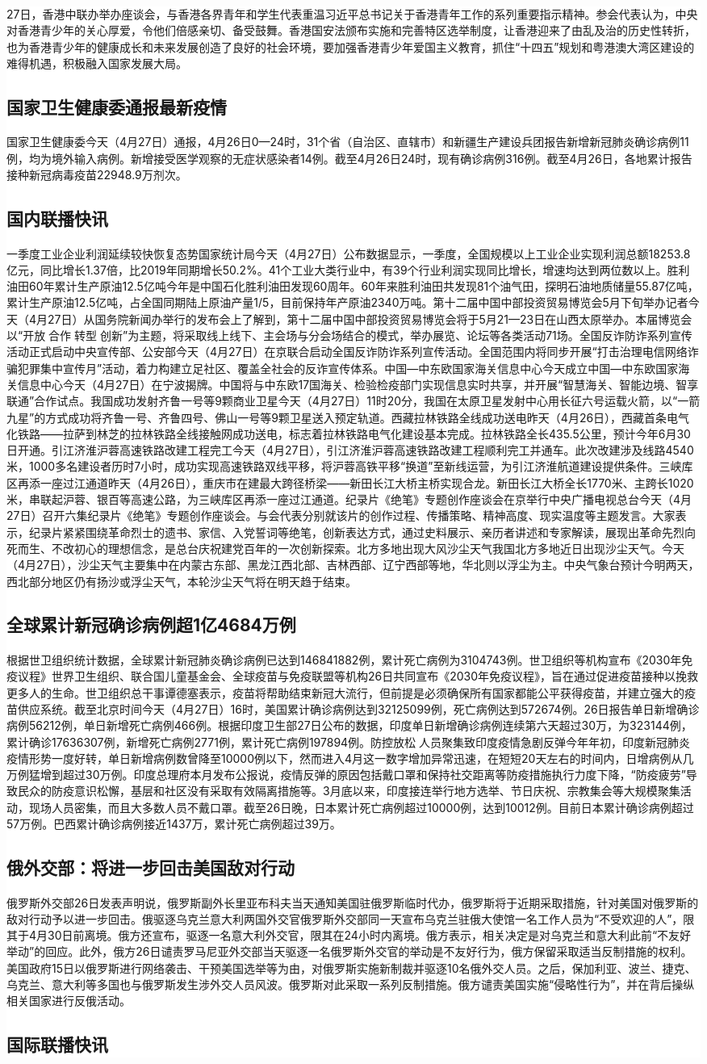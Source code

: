 27日，香港中联办举办座谈会，与香港各界青年和学生代表重温习近平总书记关于香港青年工作的系列重要指示精神。参会代表认为，中央对香港青少年的关心厚爱，令他们倍感亲切、备受鼓舞。香港国安法颁布实施和完善特区选举制度，让香港迎来了由乱及治的历史性转折，也为香港青少年的健康成长和未来发展创造了良好的社会环境，要加强香港青少年爱国主义教育，抓住“十四五”规划和粤港澳大湾区建设的难得机遇，积极融入国家发展大局。


## 国家卫生健康委通报最新疫情


国家卫生健康委今天（4月27日）通报，4月26日0—24时，31个省（自治区、直辖市）和新疆生产建设兵团报告新增新冠肺炎确诊病例11例，均为境外输入病例。新增接受医学观察的无症状感染者14例。截至4月26日24时，现有确诊病例316例。截至4月26日，各地累计报告接种新冠病毒疫苗22948.9万剂次。


## 国内联播快讯


一季度工业企业利润延续较快恢复态势国家统计局今天（4月27日）公布数据显示，一季度，全国规模以上工业企业实现利润总额18253.8亿元，同比增长1.37倍，比2019年同期增长50.2%。41个工业大类行业中，有39个行业利润实现同比增长，增速均达到两位数以上。胜利油田60年累计生产原油12.5亿吨今年是中国石化胜利油田发现60周年。60年来胜利油田共发现81个油气田，探明石油地质储量55.87亿吨，累计生产原油12.5亿吨，占全国同期陆上原油产量1/5，目前保持年产原油2340万吨。第十二届中国中部投资贸易博览会5月下旬举办记者今天（4月27日）从国务院新闻办举行的发布会上了解到，第十二届中国中部投资贸易博览会将于5月21—23日在山西太原举办。本届博览会以“开放 合作 转型 创新”为主题，将采取线上线下、主会场与分会场结合的模式，举办展览、论坛等各类活动71场。全国反诈防诈系列宣传活动正式启动中央宣传部、公安部今天（4月27日）在京联合启动全国反诈防诈系列宣传活动。全国范围内将同步开展“打击治理电信网络诈骗犯罪集中宣传月”活动，着力构建立足社区、覆盖全社会的反诈宣传体系。中国—中东欧国家海关信息中心今天成立中国—中东欧国家海关信息中心今天（4月27日）在宁波揭牌。中国将与中东欧17国海关、检验检疫部门实现信息实时共享，并开展“智慧海关、智能边境、智享联通”合作试点。我国成功发射齐鲁一号等9颗商业卫星今天（4月27日）11时20分，我国在太原卫星发射中心用长征六号运载火箭，以“一箭九星”的方式成功将齐鲁一号、齐鲁四号、佛山一号等9颗卫星送入预定轨道。西藏拉林铁路全线成功送电昨天（4月26日），西藏首条电气化铁路——拉萨到林芝的拉林铁路全线接触网成功送电，标志着拉林铁路电气化建设基本完成。拉林铁路全长435.5公里，预计今年6月30日开通。引江济淮沪蓉高速铁路改建工程完工今天（4月27日），引江济淮沪蓉高速铁路改建工程顺利完工并通车。此次改建涉及线路4540米，1000多名建设者历时7小时，成功实现高速铁路双线平移，将沪蓉高铁平移“换道”至新线运营，为引江济淮航道建设提供条件。三峡库区再添一座过江通道昨天（4月26日），重庆市在建最大跨径桥梁——新田长江大桥主桥实现合龙。新田长江大桥全长1770米、主跨长1020米，串联起沪蓉、银百等高速公路，为三峡库区再添一座过江通道。纪录片《绝笔》专题创作座谈会在京举行中央广播电视总台今天（4月27日）召开六集纪录片《绝笔》专题创作座谈会。与会代表分别就该片的创作过程、传播策略、精神高度、现实温度等主题发言。大家表示，纪录片紧紧围绕革命烈士的遗书、家信、入党誓词等绝笔，创新表达方式，通过史料展示、亲历者讲述和专家解读，展现出革命先烈向死而生、不改初心的理想信念，是总台庆祝建党百年的一次创新探索。北方多地出现大风沙尘天气我国北方多地近日出现沙尘天气。今天（4月27日），沙尘天气主要集中在内蒙古东部、黑龙江西北部、吉林西部、辽宁西部等地，华北则以浮尘为主。中央气象台预计今明两天，西北部分地区仍有扬沙或浮尘天气，本轮沙尘天气将在明天趋于结束。


## 全球累计新冠确诊病例超1亿4684万例


根据世卫组织统计数据，全球累计新冠肺炎确诊病例已达到146841882例，累计死亡病例为3104743例。世卫组织等机构宣布《2030年免疫议程》世界卫生组织、联合国儿童基金会、全球疫苗与免疫联盟等机构26日共同宣布《2030年免疫议程》，旨在通过促进疫苗接种以挽救更多人的生命。世卫组织总干事谭德塞表示，疫苗将帮助结束新冠大流行，但前提是必须确保所有国家都能公平获得疫苗，并建立强大的疫苗供应系统。截至北京时间今天（4月27日）16时，美国累计确诊病例达到32125099例，死亡病例达到572674例。26日报告单日新增确诊病例56212例，单日新增死亡病例466例。根据印度卫生部27日公布的数据，印度单日新增确诊病例连续第六天超过30万，为323144例，累计确诊17636307例，新增死亡病例2771例，累计死亡病例197894例。防控放松 人员聚集致印度疫情急剧反弹今年年初，印度新冠肺炎疫情形势一度好转，单日新增病例数曾降至10000例以下，然而进入4月这一数字增加异常迅速，在短短20天左右的时间内，日增病例从几万例猛增到超过30万例。印度总理府本月发布公报说，疫情反弹的原因包括戴口罩和保持社交距离等防疫措施执行力度下降，“防疫疲劳”导致民众的防疫意识松懈，基层和社区没有采取有效隔离措施等。3月底以来，印度接连举行地方选举、节日庆祝、宗教集会等大规模聚集活动，现场人员密集，而且大多数人员不戴口罩。截至26日晚，日本累计死亡病例超过10000例，达到10012例。目前日本累计确诊病例超过57万例。巴西累计确诊病例接近1437万，累计死亡病例超过39万。


## 俄外交部：将进一步回击美国敌对行动


俄罗斯外交部26日发表声明说，俄罗斯副外长里亚布科夫当天通知美国驻俄罗斯临时代办，俄罗斯将于近期采取措施，针对美国对俄罗斯的敌对行动予以进一步回击。俄驱逐乌克兰意大利两国外交官俄罗斯外交部同一天宣布乌克兰驻俄大使馆一名工作人员为“不受欢迎的人”，限其于4月30日前离境。俄方还宣布，驱逐一名意大利外交官，限其在24小时内离境。俄方表示，相关决定是对乌克兰和意大利此前“不友好举动”的回应。此外，俄方26日谴责罗马尼亚外交部当天驱逐一名俄罗斯外交官的举动是不友好行为，俄方保留采取适当反制措施的权利。美国政府15日以俄罗斯进行网络袭击、干预美国选举等为由，对俄罗斯实施新制裁并驱逐10名俄外交人员。之后，保加利亚、波兰、捷克、乌克兰、意大利等多国也与俄罗斯发生涉外交人员风波。俄罗斯对此采取一系列反制措施。俄方谴责美国实施“侵略性行为”，并在背后操纵相关国家进行反俄活动。


## 国际联播快讯
